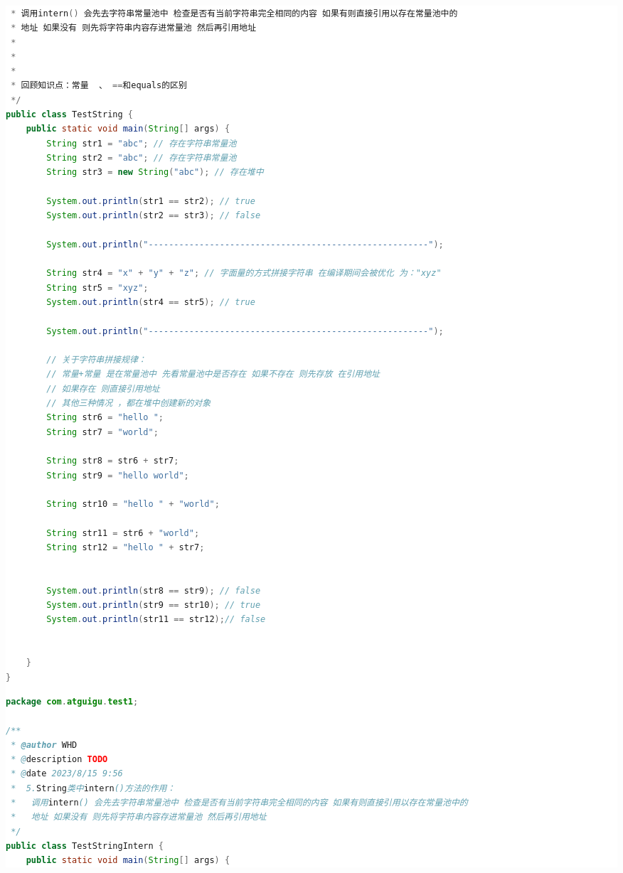 ```java
 * 调用intern() 会先去字符串常量池中 检查是否有当前字符串完全相同的内容 如果有则直接引用以存在常量池中的
 * 地址 如果没有 则先将字符串内容存进常量池 然后再引用地址
 *
 *
 *
 * 回顾知识点：常量  、 ==和equals的区别
 */
public class TestString {
    public static void main(String[] args) {
        String str1 = "abc"; // 存在字符串常量池
        String str2 = "abc"; // 存在字符串常量池
        String str3 = new String("abc"); // 存在堆中

        System.out.println(str1 == str2); // true
        System.out.println(str2 == str3); // false

        System.out.println("-------------------------------------------------------");

        String str4 = "x" + "y" + "z"; // 字面量的方式拼接字符串 在编译期间会被优化 为："xyz"
        String str5 = "xyz";
        System.out.println(str4 == str5); // true

        System.out.println("-------------------------------------------------------");

        // 关于字符串拼接规律：
        // 常量+常量 是在常量池中 先看常量池中是否存在 如果不存在 则先存放 在引用地址
        // 如果存在 则直接引用地址
        // 其他三种情况 ，都在堆中创建新的对象
        String str6 = "hello ";
        String str7 = "world";

        String str8 = str6 + str7;
        String str9 = "hello world";

        String str10 = "hello " + "world";

        String str11 = str6 + "world";
        String str12 = "hello " + str7;


        System.out.println(str8 == str9); // false
        System.out.println(str9 == str10); // true
        System.out.println(str11 == str12);// false


    }
}

```

```java
package com.atguigu.test1;

/**
 * @author WHD
 * @description TODO
 * @date 2023/8/15 9:56
 *  5.String类中intern()方法的作用：
 *   调用intern() 会先去字符串常量池中 检查是否有当前字符串完全相同的内容 如果有则直接引用以存在常量池中的
 *   地址 如果没有 则先将字符串内容存进常量池 然后再引用地址
 */
public class TestStringIntern {
    public static void main(String[] args) {

```